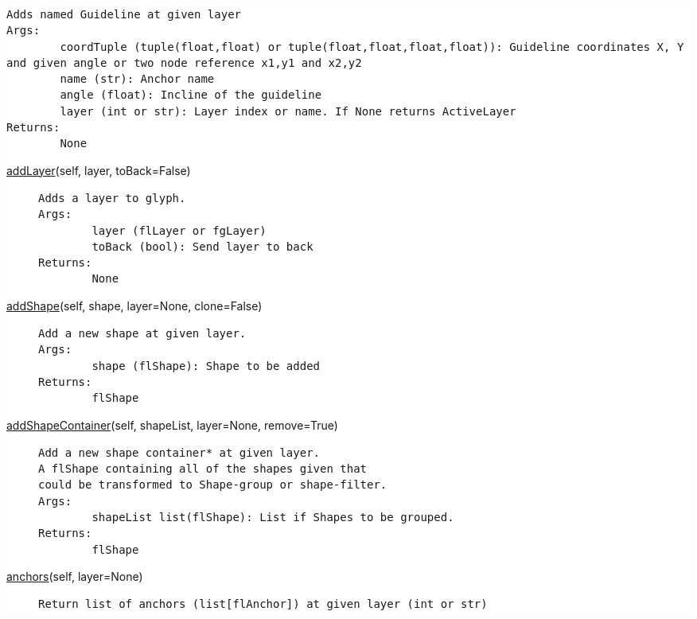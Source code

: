 <pre class="doc" markdown="0">Adds named Guideline at given layer
Args:
        coordTuple (tuple(float,float) or tuple(float,float,float,float)): Guideline coordinates X, Y and given angle or two node reference x1,y1 and x2,y2
        name (str): Anchor name
        angle (float): Incline of the guideline
        layer (int or str): Layer index or name. If None returns ActiveLayer                    
Returns:
        None</pre>

</dd></dl>
<dl class="function"><dt><a name="eGlyph-addLayer" href="#eGlyph-addLayer"><span class="function-name">addLayer</span></a><span class="argspec">(self, layer, toBack<span class="parameter-default">=False</span>)</span></dt><dd>

<pre class="doc" markdown="0">Adds a layer to glyph.
Args:
        layer (flLayer or fgLayer)
        toBack (bool): Send layer to back
Returns:
        None</pre>

</dd></dl>
<dl class="function"><dt><a name="eGlyph-addShape" href="#eGlyph-addShape"><span class="function-name">addShape</span></a><span class="argspec">(self, shape, layer<span class="parameter-default">=None</span>, clone<span class="parameter-default">=False</span>)</span></dt><dd>

<pre class="doc" markdown="0">Add a new shape at given layer.
Args:
        shape (flShape): Shape to be added
Returns:
        flShape</pre>

</dd></dl>
<dl class="function"><dt><a name="eGlyph-addShapeContainer" href="#eGlyph-addShapeContainer"><span class="function-name">addShapeContainer</span></a><span class="argspec">(self, shapeList, layer<span class="parameter-default">=None</span>, remove<span class="parameter-default">=True</span>)</span></dt><dd>

<pre class="doc" markdown="0">Add a new shape container* at given layer.
A flShape containing all of the shapes given that
could be transformed to Shape-group or shape-filter.
Args:
        shapeList list(flShape): List if Shapes to be grouped.
Returns:
        flShape</pre>

</dd></dl>
<dl class="function"><dt><a name="eGlyph-anchors" href="#eGlyph-anchors"><span class="function-name">anchors</span></a><span class="argspec">(self, layer<span class="parameter-default">=None</span>)</span></dt><dd>

<pre class="doc" markdown="0">Return list of anchors (list[flAnchor]) at given layer (int or str)</pre>
